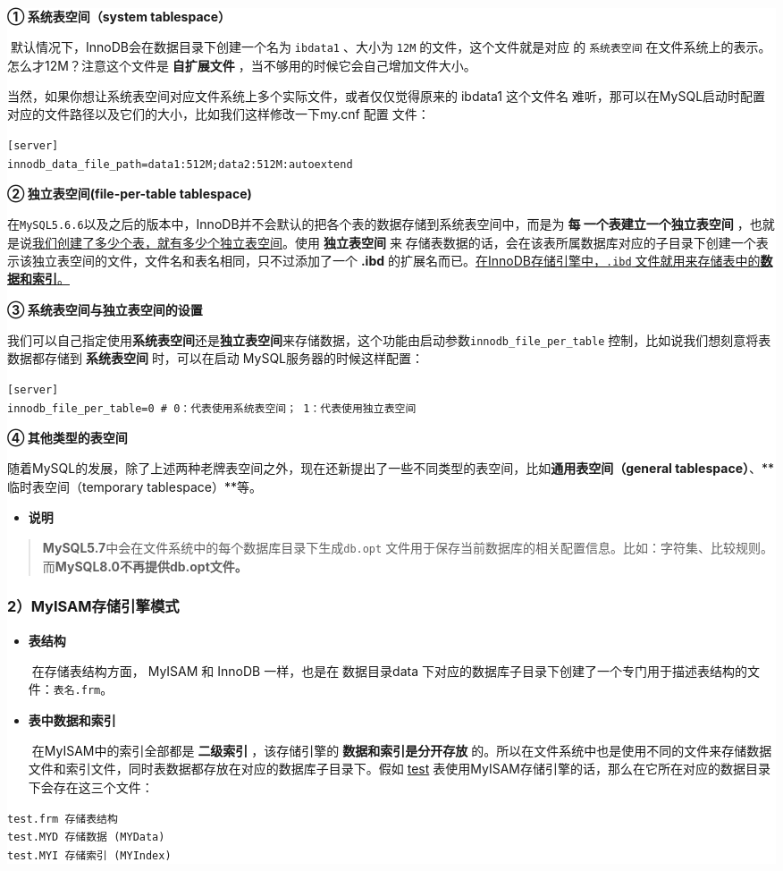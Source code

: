 **① 系统表空间（system tablespace）**

​		默认情况下，InnoDB会在数据目录下创建一个名为 `ibdata1` 、大小为 `12M` 的文件，这个文件就是对应 的 `系统表空间` 在文件系统上的表示。怎么才12M？注意这个文件是 **自扩展文件** ，当不够用的时候它会自己增加文件大小。 

​		当然，如果你想让系统表空间对应文件系统上多个实际文件，或者仅仅觉得原来的 ibdata1 这个文件名 难听，那可以在MySQL启动时配置对应的文件路径以及它们的大小，比如我们这样修改一下my.cnf 配置 文件：

```properties
[server]
innodb_data_file_path=data1:512M;data2:512M:autoextend
```



**② 独立表空间(file-per-table tablespace)**

​		在`MySQL5.6.6`以及之后的版本中，InnoDB并不会默认的把各个表的数据存储到系统表空间中，而是为 **每 一个表建立一个独立表空间** ，也就是说<u>我们创建了多少个表，就有多少个独立表空间</u>。使用 **独立表空间** 来 存储表数据的话，会在该表所属数据库对应的子目录下创建一个表示该独立表空间的文件，文件名和表名相同，只不过添加了一个 **.ibd** 的扩展名而已。<u>在InnoDB存储引擎中，`.ibd` 文件就用来存储表中的**数据和索引**。</u>



**③ 系统表空间与独立表空间的设置**

​		我们可以自己指定使用**系统表空间**还是**独立表空间**来存储数据，这个功能由启动参数`innodb_file_per_table` 控制，比如说我们想刻意将表数据都存储到 **系统表空间** 时，可以在启动 MySQL服务器的时候这样配置：

```properties
[server]
innodb_file_per_table=0 # 0：代表使用系统表空间； 1：代表使用独立表空间
```



**④ 其他类型的表空间**

​		随着MySQL的发展，除了上述两种老牌表空间之外，现在还新提出了一些不同类型的表空间，比如**通用表空间（general tablespace）**、**临时表空间（temporary tablespace）**等。



- **说明**

> ​		**MySQL5.7**中会在文件系统中的每个数据库目录下生成`db.opt` 文件用于保存当前数据库的相关配置信息。比如：字符集、比较规则。而**MySQL8.0不再提供db.opt文件。**



### 2）MyISAM存储引擎模式

- **表结构**

  ​		在存储表结构方面， MyISAM 和 InnoDB 一样，也是在 数据目录data 下对应的数据库子目录下创建了一个专门用于描述表结构的文件：`表名.frm`。



- **表中数据和索引**

  ​		在MyISAM中的索引全部都是 **二级索引** ，该存储引擎的 **数据和索引是分开存放** 的。所以在文件系统中也是使用不同的文件来存储数据文件和索引文件，同时表数据都存放在对应的数据库子目录下。假如 <u>test</u> 表使用MyISAM存储引擎的话，那么在它所在对应的数据目录下会存在这三个文件：

```txt
test.frm 存储表结构
test.MYD 存储数据 (MYData)
test.MYI 存储索引 (MYIndex)
```
